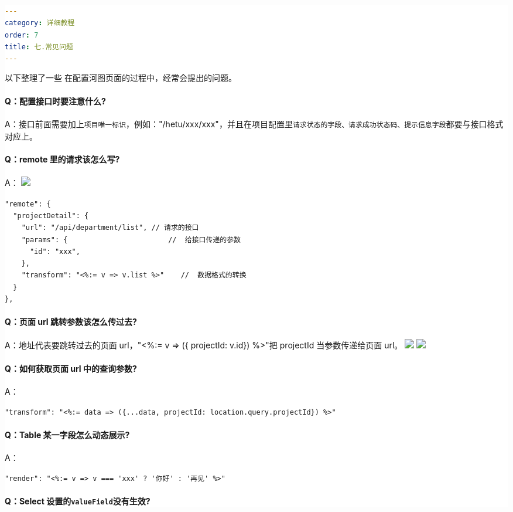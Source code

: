 ```yaml
---
category: 详细教程
order: 7
title: 七.常见问题
---
```


以下整理了一些 在配置河图页面的过程中，经常会提出的问题。

#### Q：配置接口时要注意什么?

A：接口前面需要加上`项目唯一标识`，例如："/hetu/xxx/xxx"，并且在项目配置里`请求状态的字段、请求成功状态码、提示信息字段`都要与接口格式对应上。

#### Q：remote 里的请求该怎么写?

A：
![](https://user-gold-cdn.xitu.io/2020/5/12/17206b7e944063e5?w=500&h=324&f=png&s=104280)

```
"remote": {
  "projectDetail": {
    "url": "/api/department/list", // 请求的接口
    "params": {                        //  给接口传递的参数
      "id": "xxx",
    },
    "transform": "<%:= v => v.list %>"    //  数据格式的转换
  }
},
```

#### Q：页面 url 跳转参数该怎么传过去?

A：地址代表要跳转过去的页面 url，"<%:= v => ({ projectId: v.id}) %>"把 projectId 当参数传递给页面 url。
![](https://user-gold-cdn.xitu.io/2020/3/25/1711085ac3a6f2d2?w=544&h=80&f=png&s=9183)
![](https://user-gold-cdn.xitu.io/2020/3/25/17110863dadcadc8?w=538&h=216&f=png&s=18561)

#### Q：如何获取页面 url 中的查询参数?

A：

```
"transform": "<%:= data => ({...data, projectId: location.query.projectId}) %>"
```

#### Q：Table 某一字段怎么动态展示?

A：

```
"render": "<%:= v => v === 'xxx' ? '你好' : '再见' %>"
```

#### Q：Select 设置的`valueField`没有生效?
